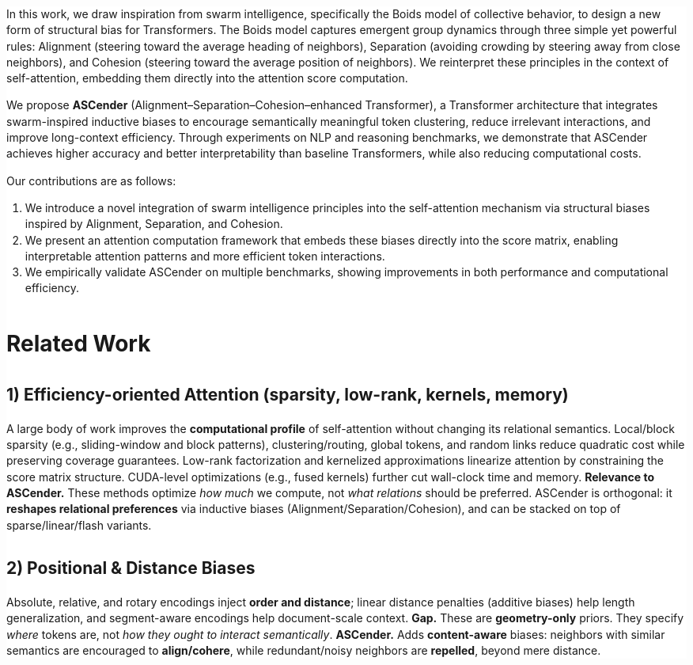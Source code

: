 In this work, we draw inspiration from swarm intelligence, specifically the Boids model of collective behavior, 
to design a new form of structural bias for Transformers. The Boids model captures emergent group dynamics 
through three simple yet powerful rules: Alignment (steering toward the average heading of neighbors), 
Separation (avoiding crowding by steering away from close neighbors), and Cohesion (steering toward the 
average position of neighbors). We reinterpret these principles in the context of self-attention, 
embedding them directly into the attention score computation.

We propose **ASCender** (Alignment–Separation–Cohesion–enhanced Transformer), a Transformer architecture 
that integrates swarm-inspired inductive biases to encourage semantically meaningful token clustering, 
reduce irrelevant interactions, and improve long-context efficiency. Through experiments on NLP and reasoning 
benchmarks, we demonstrate that ASCender achieves higher accuracy and better interpretability than 
baseline Transformers, while also reducing computational costs.

Our contributions are as follows:
1. We introduce a novel integration of swarm intelligence principles into the self-attention mechanism 
   via structural biases inspired by Alignment, Separation, and Cohesion.
2. We present an attention computation framework that embeds these biases directly into the score matrix, 
   enabling interpretable attention patterns and more efficient token interactions.
3. We empirically validate ASCender on multiple benchmarks, showing improvements in both performance and 
   computational efficiency.

# Related Work

## 1) Efficiency-oriented Attention (sparsity, low-rank, kernels, memory)

A large body of work improves the **computational profile** of self-attention without changing its relational semantics.
Local/block sparsity (e.g., sliding-window and block patterns), clustering/routing, global tokens, and random links reduce quadratic cost while preserving coverage guarantees. Low-rank factorization and kernelized approximations linearize attention by constraining the score matrix structure. CUDA-level optimizations (e.g., fused kernels) further cut wall-clock time and memory.
**Relevance to ASCender.** These methods optimize *how much* we compute, not *what relations* should be preferred. ASCender is orthogonal: it **reshapes relational preferences** via inductive biases (Alignment/Separation/Cohesion), and can be stacked on top of sparse/linear/flash variants.

## 2) Positional & Distance Biases

Absolute, relative, and rotary encodings inject **order and distance**; linear distance penalties (additive biases) help length generalization, and segment-aware encodings help document-scale context.
**Gap.** These are **geometry-only** priors. They specify *where* tokens are, not *how they ought to interact semantically*.
**ASCender.** Adds **content-aware** biases: neighbors with similar semantics are encouraged to **align/cohere**, while redundant/noisy neighbors are **repelled**, beyond mere distance.
